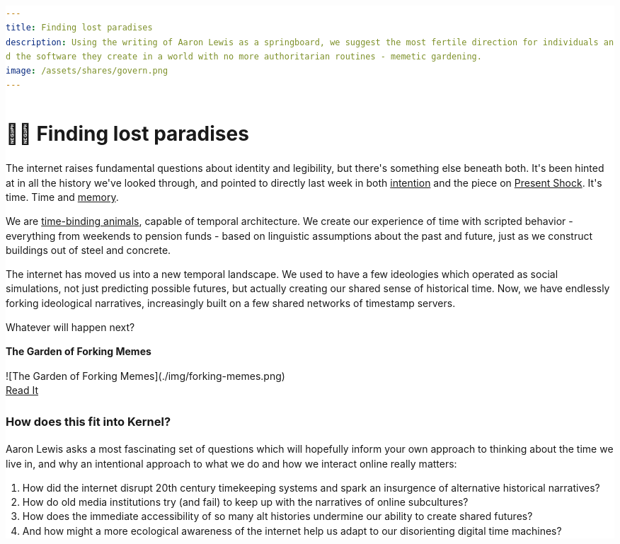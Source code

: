 ```yaml
---
title: Finding lost paradises
description: Using the writing of Aaron Lewis as a springboard, we suggest the most fertile direction for individuals and the software they create in a world with no more authoritarian routines - memetic gardening.
image: /assets/shares/govern.png
---
```


# 👩‍🌾 Finding lost paradises

The internet raises fundamental questions about identity and legibility, but there's something else beneath both. It's been hinted at in all the history we've looked through, and pointed to directly last week in both [intention](../../module-3/intention/) and the piece on [Present Shock](../../module-3/time/). It's time. Time and [memory](../../module-2/shelling-out/#mnemonics).

We are <a href="https://translation-blog.trustedtranslations.com/time-binding-animal-2015-08-03.html" target="_blank">time-binding animals</a>, capable of temporal architecture. We create our experience of time with scripted behavior - everything from weekends to pension funds - based on linguistic assumptions about the past and future, just as we construct buildings out of steel and concrete.

The internet has moved us into a new temporal landscape. We used to have a few ideologies which operated as social simulations, not just predicting possible futures, but actually creating our shared sense of historical time. Now, we have endlessly forking ideological narratives, increasingly built on a few shared networks of timestamp servers.

Whatever will happen next?

<div markdown="1" class="card half sidebar center gemoji center-content center">

**The Garden of Forking Memes**

<div markdown="2">
![The Garden of Forking Memes](./img/forking-memes.png)
</div>

<div markdown="3" class="curated-link">
<a href="https://aaronzlewis.com/blog/2020/07/07/the-garden-of-forking-memes/" target="_blank">Read It</a>
</div>

</div>

<div markdown="1" class="clear"></div>

### How does this fit into Kernel?

Aaron Lewis asks a most fascinating set of questions which will hopefully inform your own approach to thinking about the time we live in, and why an intentional approach to what we do and how we interact online really matters:

1. How did the internet disrupt 20th century timekeeping systems and spark an insurgence of alternative historical narratives? 
2. How do old media institutions try (and fail) to keep up with the narratives of online subcultures? 
3. How does the immediate accessibility of so many alt histories undermine our ability to create shared futures? 
4. And how might a more ecological awareness of the internet help us adapt to our disorienting digital time machines?
